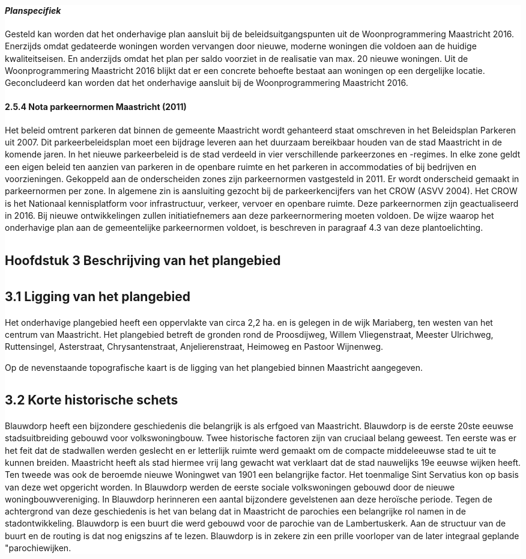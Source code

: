 #### *Planspecifiek*

Gesteld kan worden dat het onderhavige plan aansluit bij de beleidsuitgangspunten uit de Woonprogrammering Maastricht 2016. Enerzijds omdat gedateerde woningen worden vervangen door nieuwe, moderne woningen die voldoen aan de huidige kwaliteitseisen. En anderzijds omdat het plan per saldo voorziet in de realisatie van max. 20 nieuwe woningen. Uit de Woonprogrammering Maastricht 2016 blijkt dat er een concrete behoefte bestaat aan woningen op een dergelijke locatie. Geconcludeerd kan worden dat het onderhavige aansluit bij de Woonprogrammering Maastricht 2016.

#### **2.5.4 Nota parkeernormen Maastricht (2011)**

Het beleid omtrent parkeren dat binnen de gemeente Maastricht wordt gehanteerd staat omschreven in het Beleidsplan Parkeren uit 2007. Dit parkeerbeleidsplan moet een bijdrage leveren aan het duurzaam bereikbaar houden van de stad Maastricht in de komende jaren. In het nieuwe parkeerbeleid is de stad verdeeld in vier verschillende parkeerzones en -regimes. In elke zone geldt een eigen beleid ten aanzien van parkeren in de openbare ruimte en het parkeren in accommodaties of bij bedrijven en voorzieningen. Gekoppeld aan de onderscheiden zones zijn parkeernormen vastgesteld in 2011. Er wordt onderscheid gemaakt in parkeernormen per zone. In algemene zin is aansluiting gezocht bij de parkeerkencijfers van het CROW (ASVV 2004). Het CROW is het Nationaal kennisplatform voor infrastructuur, verkeer, vervoer en openbare ruimte. Deze parkeernormen zijn geactualiseerd in 2016. Bij nieuwe ontwikkelingen zullen initiatiefnemers aan deze parkeernormering moeten voldoen. De wijze waarop het onderhavige plan aan de gemeentelijke parkeernormen voldoet, is beschreven in paragraaf 4.3 van deze plantoelichting.

## Hoofdstuk 3 Beschrijving van het plangebied

## **3.1 Ligging van het plangebied**

Het onderhavige plangebied heeft een oppervlakte van circa 2,2 ha. en is gelegen in de wijk Mariaberg, ten westen van het centrum van Maastricht. Het plangebied betreft de gronden rond de Proosdijweg, Willem Vliegenstraat, Meester Ulrichweg, Ruttensingel, Asterstraat, Chrysantenstraat, Anjelierenstraat, Heimoweg en Pastoor Wijnenweg.

Op de nevenstaande topografische kaart is de ligging van het plangebied binnen Maastricht aangegeven.

## **3.2 Korte historische schets**

Blauwdorp heeft een bijzondere geschiedenis die belangrijk is als erfgoed van Maastricht. Blauwdorp is de eerste 20ste eeuwse stadsuitbreiding gebouwd voor volkswoningbouw. Twee historische factoren zijn van cruciaal belang geweest. Ten eerste was er het feit dat de stadwallen werden geslecht en er letterlijk ruimte werd gemaakt om de compacte middeleeuwse stad te uit te kunnen breiden. Maastricht heeft als stad hiermee vrij lang gewacht wat verklaart dat de stad nauwelijks 19e eeuwse wijken heeft. Ten tweede was ook de beroemde nieuwe Woningwet van 1901 een belangrijke factor. Het toenmalige Sint Servatius kon op basis van deze wet opgericht worden. In Blauwdorp werden de eerste sociale volkswoningen gebouwd door de nieuwe woningbouwvereniging. In Blauwdorp herinneren een aantal bijzondere gevelstenen aan deze heroïsche periode. Tegen de achtergrond van deze geschiedenis is het van belang dat in Maastricht de parochies een belangrijke rol namen in de stadontwikkeling. Blauwdorp is een buurt die werd gebouwd voor de parochie van de Lambertuskerk. Aan de structuur van de buurt en de routing is dat nog enigszins af te lezen. Blauwdorp is in zekere zin een prille voorloper van de later integraal geplande "parochiewijken.
